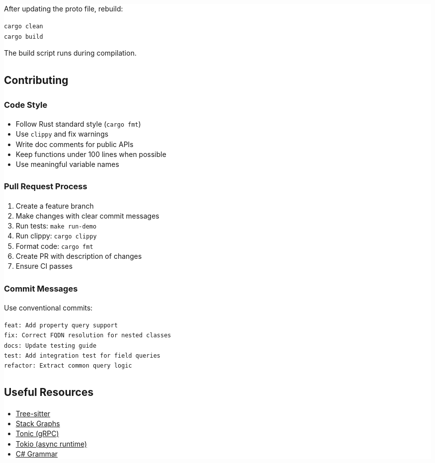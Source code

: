 After updating the proto file, rebuild:

```bash
cargo clean
cargo build
```

The build script runs during compilation.

## Contributing

### Code Style

- Follow Rust standard style (`cargo fmt`)
- Use `clippy` and fix warnings
- Write doc comments for public APIs
- Keep functions under 100 lines when possible
- Use meaningful variable names

### Pull Request Process

1. Create a feature branch
2. Make changes with clear commit messages
3. Run tests: `make run-demo`
4. Run clippy: `cargo clippy`
5. Format code: `cargo fmt`
6. Create PR with description of changes
7. Ensure CI passes

### Commit Messages

Use conventional commits:

```
feat: Add property query support
fix: Correct FQDN resolution for nested classes
docs: Update testing guide
test: Add integration test for field queries
refactor: Extract common query logic
```

## Useful Resources

- [Tree-sitter](https://tree-sitter.github.io/tree-sitter/)
- [Stack Graphs](https://github.com/github/stack-graphs)
- [Tonic (gRPC)](https://docs.rs/tonic/)
- [Tokio (async runtime)](https://tokio.rs/)
- [C# Grammar](https://github.com/tree-sitter/tree-sitter-c-sharp)
